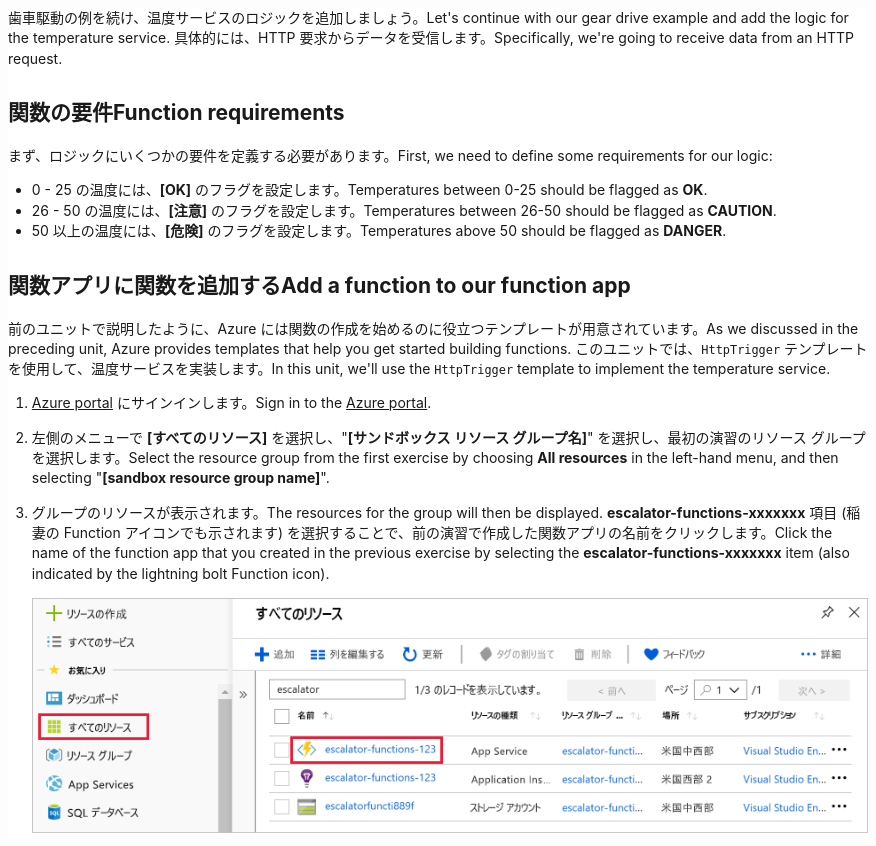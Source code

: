 <span data-ttu-id="b82f4-101">歯車駆動の例を続け、温度サービスのロジックを追加しましょう。</span><span class="sxs-lookup"><span data-stu-id="b82f4-101">Let's continue with our gear drive example and add the logic for the temperature service.</span></span> <span data-ttu-id="b82f4-102">具体的には、HTTP 要求からデータを受信します。</span><span class="sxs-lookup"><span data-stu-id="b82f4-102">Specifically, we're going to receive data from an HTTP request.</span></span>

## <a name="function-requirements"></a><span data-ttu-id="b82f4-103">関数の要件</span><span class="sxs-lookup"><span data-stu-id="b82f4-103">Function requirements</span></span>

<span data-ttu-id="b82f4-104">まず、ロジックにいくつかの要件を定義する必要があります。</span><span class="sxs-lookup"><span data-stu-id="b82f4-104">First, we need to define some requirements for our logic:</span></span>

- <span data-ttu-id="b82f4-105">0 - 25 の温度には、**[OK]** のフラグを設定します。</span><span class="sxs-lookup"><span data-stu-id="b82f4-105">Temperatures between 0-25 should be flagged as **OK**.</span></span>
- <span data-ttu-id="b82f4-106">26 - 50 の温度には、**[注意]** のフラグを設定します。</span><span class="sxs-lookup"><span data-stu-id="b82f4-106">Temperatures between 26-50 should be flagged as **CAUTION**.</span></span>
- <span data-ttu-id="b82f4-107">50 以上の温度には、**[危険]** のフラグを設定します。</span><span class="sxs-lookup"><span data-stu-id="b82f4-107">Temperatures above 50 should be flagged as **DANGER**.</span></span>

## <a name="add-a-function-to-our-function-app"></a><span data-ttu-id="b82f4-108">関数アプリに関数を追加する</span><span class="sxs-lookup"><span data-stu-id="b82f4-108">Add a function to our function app</span></span>

<span data-ttu-id="b82f4-109">前のユニットで説明したように、Azure には関数の作成を始めるのに役立つテンプレートが用意されています。</span><span class="sxs-lookup"><span data-stu-id="b82f4-109">As we discussed in the preceding unit, Azure provides templates that help you get started building functions.</span></span> <span data-ttu-id="b82f4-110">このユニットでは、`HttpTrigger` テンプレートを使用して、温度サービスを実装します。</span><span class="sxs-lookup"><span data-stu-id="b82f4-110">In this unit, we'll use the `HttpTrigger` template to implement the temperature service.</span></span>

1. <span data-ttu-id="b82f4-111">[Azure portal](https://portal.azure.com/learn.docs.microsoft.com?azure-portal=true) にサインインします。</span><span class="sxs-lookup"><span data-stu-id="b82f4-111">Sign in to the [Azure portal](https://portal.azure.com/learn.docs.microsoft.com?azure-portal=true).</span></span>

1. <span data-ttu-id="b82f4-112">左側のメニューで **[すべてのリソース]** を選択し、"**<rgn>[サンドボックス リソース グループ名]</rgn>**" を選択し、最初の演習のリソース グループを選択します。</span><span class="sxs-lookup"><span data-stu-id="b82f4-112">Select the resource group from the first exercise by choosing **All resources** in the left-hand menu, and then selecting "**<rgn>[sandbox resource group name]</rgn>**".</span></span>

1. <span data-ttu-id="b82f4-113">グループのリソースが表示されます。</span><span class="sxs-lookup"><span data-stu-id="b82f4-113">The resources for the group will then be displayed.</span></span> <span data-ttu-id="b82f4-114">**escalator-functions-xxxxxxx** 項目 (稲妻の Function アイコンでも示されます) を選択することで、前の演習で作成した関数アプリの名前をクリックします。</span><span class="sxs-lookup"><span data-stu-id="b82f4-114">Click the name of the function app that you created in the previous exercise by selecting the **escalator-functions-xxxxxxx** item (also indicated by the lightning bolt Function icon).</span></span>

    ![強調表示されている [すべてのリソース] ブレードと作成したエスカレーター関数アプリが示されている Azure portal のスクリーンショット。](../media/5-access-function-app.png)
